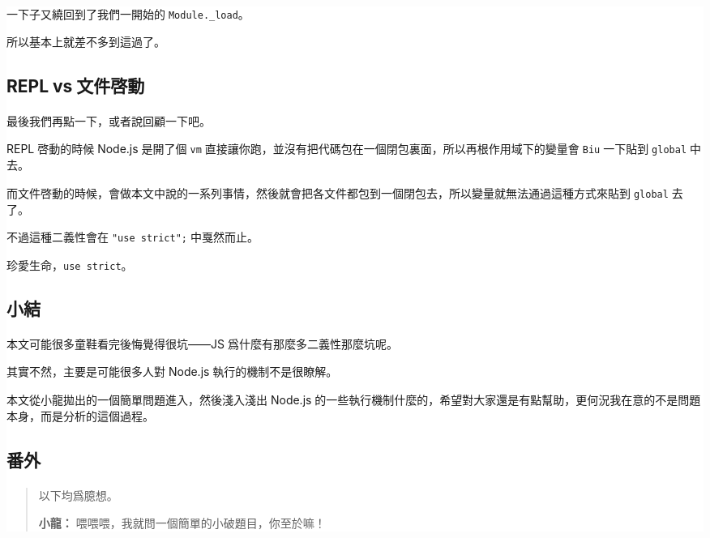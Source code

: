 一下子又繞回到了我們一開始的 `Module._load`。

所以基本上就差不多到這過了。

## REPL vs 文件啓動

最後我們再點一下，或者說回顧一下吧。

REPL 啓動的時候 Node.js 是開了個 `vm` 直接讓你跑，並沒有把代碼包在一個閉包裏面，所以再根作用域下的變量會 `Biu` 一下貼到 `global` 中去。

而文件啓動的時候，會做本文中說的一系列事情，然後就會把各文件都包到一個閉包去，所以變量就無法通過這種方式來貼到 `global` 去了。

不過這種二義性會在 `"use strict";` 中戛然而止。

珍愛生命，`use strict`。

## 小結

本文可能很多童鞋看完後悔覺得很坑——JS 爲什麼有那麼多二義性那麼坑呢。

其實不然，主要是可能很多人對 Node.js 執行的機制不是很瞭解。

本文從小龍拋出的一個簡單問題進入，然後淺入淺出 Node.js 的一些執行機制什麼的，希望對大家還是有點幫助，更何況我在意的不是問題本身，而是分析的這個過程。

## 番外

> 以下均爲臆想。
>
> **小龍：** 喂喂喂，我就問一個簡單的小破題目，你至於嘛！
